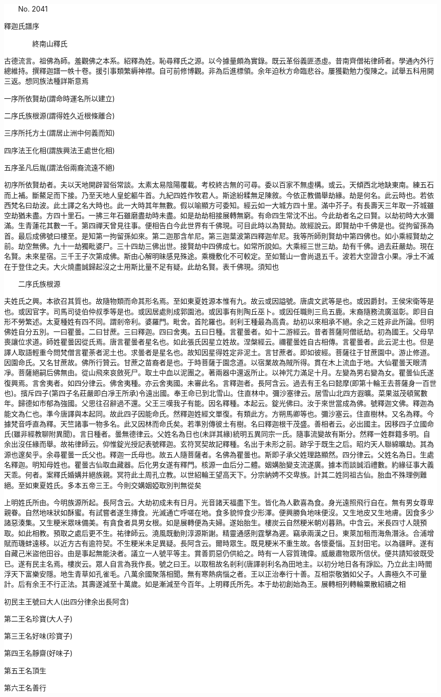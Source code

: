 ﻿　　No. 2041

釋迦氏譜序

　　　　終南山釋氏


古德流言。祖佛為師。羞觀佛之本系。紹釋為姓。恥尋釋氏之源。以今據量頗為實錄。既云革俗義匪憑虛。昔南齊僧祐律師者。學通內外行總維持。撰釋迦譜一帙十卷。援引事類繁縟神襟。自可前修博觀。非為后進標領。余年迫秋方命臨悲谷。屢獲勸勉力復陳之。試舉五科用開三返。想同族法種詳斯意焉

一序所依賢劫(謂命時運名所以建立)

二序氏族根源(謂得姓久近根條離合)

三序所托方土(謂居止洲中何義而知)

四序法王化相(謂族興法王處世化相)

五序圣凡后胤(謂法俗兩裔流遠不絕)

初序所依賢劫者。夫以天地開辟習俗常談。太素太易陰陽覆載。考校終古無的可尋。委以百家不無虛構。或云。天傾西北地缺東南。練五石而上補。斷鰲足而下接。乃至天地人皇蛇軀牛首。九紀四姓作牧君人。斯途紛糅無足陳敘。今依正教備舉劫緣。劫是何名。此云時也。若依西梵名曰劫波。此土譯之名大時也。此一大時其年無數。假以喻顯方可委知。經云如一大城方四十里。滿中芥子。有長壽天三年取一芥城雖空劫猶未盡。方四十里石。一拂三年石雖磨盡劫時未盡。如是劫劫相接展轉無窮。有命四生常沈不出。今此劫者名之曰賢。以劫初時大水彌滿。生青蓮花其數一千。第四禪天曾見往事。便相告白今此世界有千佛現。可目此時以為賢劫。故經說云。即賢劫中千佛是也。從拘留孫為首。最后成佛號曰樓至。是知第一拘留孫如來。第二迦那含牟尼。第三迦葉波第四釋迦牟尼。我等所師則賢劫中第四佛也。如小乘經賢劫之前。劫空無佛。九十一劫獨毗婆尸。三十四劫三佛出世。接賢劫中四佛成七。如常所說如。大乘經三世三劫。劫有千佛。過去莊嚴劫。現在名賢。未來星宿。三千王子次第成佛。斯由心解明昧感見殊途。乘機敷化不可較定。至如鷲山一會尚退五千。波若大空證含小果。凈土不滅在于登住之夫。大火燒盡誠歸起沒之士用斯比量不足有疑。此劫名賢。表千佛現。須知也

　　二序氏族根源

夫姓氏之興。本欲召其質也。故隨物類而命其形名焉。至如東夏姓源本惟有九。故云或因謚號。唐虞文武等是也。或因爵封。王侯宋衛等是也。或因官字。司馬司徒伯仲叔季等是也。或因居處則成郭園池。或因事有則陶丘巫卜。或因任職則三烏五鹿。末裔隨務流廣滋彰。即目自形不勞繁述。太夏種姓有四不同。謂剎帝利。婆羅門。毗舍。首陀羅也。剎利王種最為高貴。劫初以來相承不絕。余之三姓非此所論。但明佛姓自分五別。一曰瞿曇。二曰甘蔗。三曰釋迦。四曰舍夷。五曰日種。言瞿曇者。如十二游經云。昔者菩薩阿僧祇劫。初為國王。父母早喪讓位求道。師姓瞿曇因從氏焉。唐言瞿曇者星名也。如此張氏因星立姓故。涅槃經云。禰瞿曇姓自古相傳。言瞿曇者。此云泥土也。但是譯人取語輕重今問梵僧言瞿荼者泥土也。求曇者是星名也。故知因星得姓定非泥土。言甘蔗者。即如彼經。菩薩往于甘蔗園中。游止修道。因園命氏。又名甘蔗故。佛所行贊云。甘蔗之苗裔者是也。于時菩薩于園念道。以宿業故為賊所得。貫在木上流血于地。大仙瞿曇天眼清凈。菩薩絕嗣后佛無由。從山飛來哀斂死尸。取土中血以泥團之。著兩器中還返所止。以神咒力滿足十月。左變為男右變為女。瞿曇仙氏遂復興焉。言舍夷者。如四分律云。佛舍夷種。亦云舍夷國。未審此名。言釋迦者。長阿含云。過去有王名曰懿摩(即第十輪王去菩薩身一百世也)。擯斥四子(第四子名莊嚴即白凈王所承)令遠出國。奉王命已到北雪山。住直林中。彌沙塞律云。居雪山北四方遐曠。菜果滋茂頓駕數年。歸德如市郁為強國。父思往召辭過不還。父王三嘆我子有能。因名釋種。本起云。錠光佛曰。汝于來世當成為佛。號釋迦文佛。釋迦為能文為仁也。準今唐譯與本起同。故此四子因能命氏。然釋迦姓經文單復。有類此方。方朔馬卿等也。彌沙塞云。住直樹林。又名為釋。今據梵音呼直為釋。天竺諸事一物多名。此又因林而命氏矣。若準別傳彼土有樹。名曰釋迦根干茂盛。善相者云。必出國主。因移四子立國命氏(雖非經教聊附異聞)。言日種者。曇無德律云。父姓名為日也(未詳其緣)統明五異同宗一氏。隨事流變故有斯分。然釋一姓群籍多明。自余出沒任緣而舉。故祐律師云。仰惟錠光授記表號釋迦。玄符冥契故記釋種。名出于未形之前。跡孚于既生之后。昭灼天人聯綿曠劫。其為源也邃矣乎。余尋瞿曇一氏父也。釋迦一氏母也。故五人隨菩薩者。名佛為瞿曇也。斯即子承父姓理路顯然。四分律云。父姓名為日。生處名釋迦。明知母姓也。瞿曇古仙取血藏器。后化男女遂有釋門。核源一血后分二體。姻媾胎變支流遂廣。據本而談誠滔禮數。約緣征事大義天乖。何者。案釋氏婚媾并絕族親。冥符此土周孔立教。以世紹輪王望高天下。分宗納娉不交卑族。計其二姓同祖古仙。胎血不殊理例難絕。至如東夏姓氏。多本五帝三王。今則交媾姻婭取別判無從矣

上明姓氏所由。今明族源所起。長阿含云。大劫初成未有日月。光音諸天福盡下生。皆化為人歡喜為食。身光遠照飛行自在。無有男女尊卑親眷。自然地味狀如酥蜜。有試嘗者遂生摶食。光滅通亡呼嗟在地。食多貌悴食少形澤。便興勝負地味便沒。又生地皮又生地膚。因食多少諸惡湊集。又生粳米眾味備美。有貪食者具男女根。如是展轉便為夫婦。遂始胎生。樓炭云自然粳米朝刈暮熟。中含云。米長四寸人競預取。如此相教。預取之處后更不生。祐律師云。澆風既動則淳源斯謝。精靈通感則霆擊為遲。竊承兩漢之日。東萊加租而海魚潛泳。合浦增賦而璣蚌遠移。以近方古有逾符契。不生粳米未足異疑。長阿含云。爾時眾生。既見粳米不重生故。各懷憂惱。互封田宅。以為疆畔。遂有自藏己米盜他田谷。由是事起無能決者。議立一人號平等主。賞善罰惡仍供給之。時有一人容質瑰偉。威嚴肅物眾所信伏。便共請知彼既受已。遂有民主名焉。樓炭云。眾人自言為我作長。號之曰王。以取租故名剎利(唐譯剎利名為田地主。以初分地日各有諍訟。乃立此主)時閻浮天下富樂安隱。地生青草如孔雀毛。八萬余國聚落相聞。無有寒熱病惱之者。王以正治奉行十善。互相崇敬猶如父子。人壽極久不可量計。后有余王不行正法。其壽遂減至十萬歲。如是漸減至今百年。上明釋氏所先。本于劫初創始為王。展轉相列轉輪粟散紹續之相

初民主王號曰大人(出四分律余出長阿含)

第二王名珍寶(大人子)

第三王名好味(珍寶子)

第四王名靜齋(好味子)

第五王名頂生

第六王名善行
